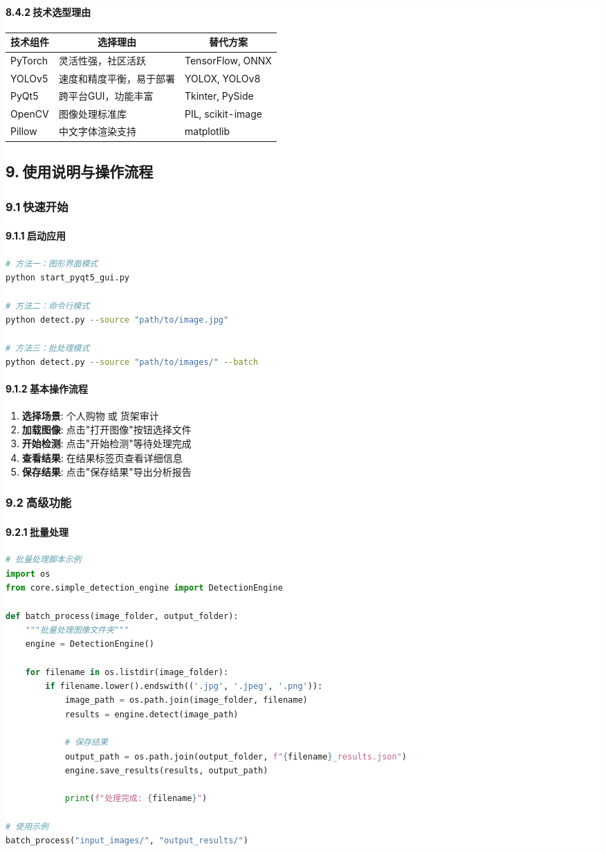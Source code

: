 
#### 8.4.2 技术选型理由

| 技术组件 | 选择理由 | 替代方案 |
|---------|---------|----------|
| PyTorch | 灵活性强，社区活跃 | TensorFlow, ONNX |
| YOLOv5 | 速度和精度平衡，易于部署 | YOLOX, YOLOv8 |
| PyQt5 | 跨平台GUI，功能丰富 | Tkinter, PySide |
| OpenCV | 图像处理标准库 | PIL, scikit-image |
| Pillow | 中文字体渲染支持 | matplotlib |

## 9. 使用说明与操作流程

### 9.1 快速开始

#### 9.1.1 启动应用
```bash
# 方法一：图形界面模式
python start_pyqt5_gui.py

# 方法二：命令行模式
python detect.py --source "path/to/image.jpg"

# 方法三：批处理模式
python detect.py --source "path/to/images/" --batch
```

#### 9.1.2 基本操作流程
1. **选择场景**: 个人购物 或 货架审计
2. **加载图像**: 点击"打开图像"按钮选择文件
3. **开始检测**: 点击"开始检测"等待处理完成
4. **查看结果**: 在结果标签页查看详细信息
5. **保存结果**: 点击"保存结果"导出分析报告

### 9.2 高级功能

#### 9.2.1 批量处理
```python
# 批量处理脚本示例
import os
from core.simple_detection_engine import DetectionEngine

def batch_process(image_folder, output_folder):
    """批量处理图像文件夹"""
    engine = DetectionEngine()
    
    for filename in os.listdir(image_folder):
        if filename.lower().endswith(('.jpg', '.jpeg', '.png')):
            image_path = os.path.join(image_folder, filename)
            results = engine.detect(image_path)
            
            # 保存结果
            output_path = os.path.join(output_folder, f"{filename}_results.json")
            engine.save_results(results, output_path)
            
            print(f"处理完成: {filename}")

# 使用示例
batch_process("input_images/", "output_results/")
```
